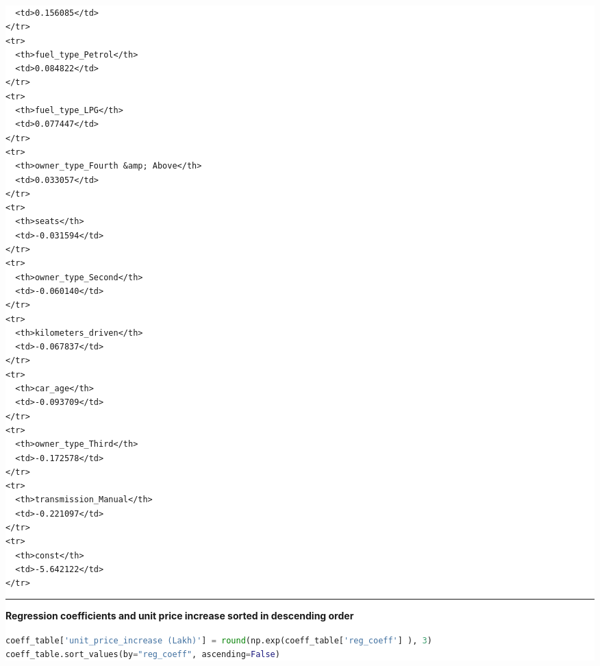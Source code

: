       <td>0.156085</td>
    </tr>
    <tr>
      <th>fuel_type_Petrol</th>
      <td>0.084822</td>
    </tr>
    <tr>
      <th>fuel_type_LPG</th>
      <td>0.077447</td>
    </tr>
    <tr>
      <th>owner_type_Fourth &amp; Above</th>
      <td>0.033057</td>
    </tr>
    <tr>
      <th>seats</th>
      <td>-0.031594</td>
    </tr>
    <tr>
      <th>owner_type_Second</th>
      <td>-0.060140</td>
    </tr>
    <tr>
      <th>kilometers_driven</th>
      <td>-0.067837</td>
    </tr>
    <tr>
      <th>car_age</th>
      <td>-0.093709</td>
    </tr>
    <tr>
      <th>owner_type_Third</th>
      <td>-0.172578</td>
    </tr>
    <tr>
      <th>transmission_Manual</th>
      <td>-0.221097</td>
    </tr>
    <tr>
      <th>const</th>
      <td>-5.642122</td>
    </tr>
  </tbody>
</table>
</div>



---

**Regression coefficients and unit price increase sorted in descending order**


```python
coeff_table['unit_price_increase (Lakh)'] = round(np.exp(coeff_table['reg_coeff'] ), 3)
coeff_table.sort_values(by="reg_coeff", ascending=False)
```
